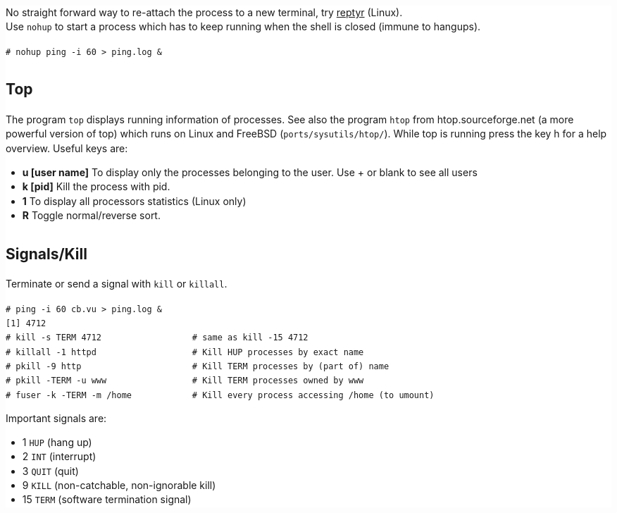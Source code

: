 No straight forward way to re-attach the process to a new terminal, try
[reptyr](https://github.com/nelhage/reptyr) (Linux).  
Use `nohup` to start a process which has to keep running when the shell
is closed (immune to hangups).

    # nohup ping -i 60 > ping.log &

## Top

The program `top` displays running information of processes. See also
the program `htop` from htop.sourceforge.net (a more powerful version of
top) which runs on Linux and FreeBSD (`ports/sysutils/htop/`). While top
is running press the key h for a help overview. Useful keys are:

- **u \[user name\]** To display only the processes belonging to the
  user. Use + or blank to see all users
- **k \[pid\]** Kill the process with pid.
- **1** To display all processors statistics (Linux only)
- **R** Toggle normal/reverse sort.

## Signals/Kill

Terminate or send a signal with `kill` or `killall`.

    # ping -i 60 cb.vu > ping.log &
    [1] 4712
    # kill -s TERM 4712                  # same as kill -15 4712
    # killall -1 httpd                   # Kill HUP processes by exact name
    # pkill -9 http                      # Kill TERM processes by (part of) name
    # pkill -TERM -u www                 # Kill TERM processes owned by www
    # fuser -k -TERM -m /home            # Kill every process accessing /home (to umount)

Important signals are:

- 1 `HUP` (hang up)
- 2 `INT` (interrupt)
- 3 `QUIT` (quit)
- 9 `KILL` (non-catchable, non-ignorable kill)
- 15 `TERM` (software termination signal)
